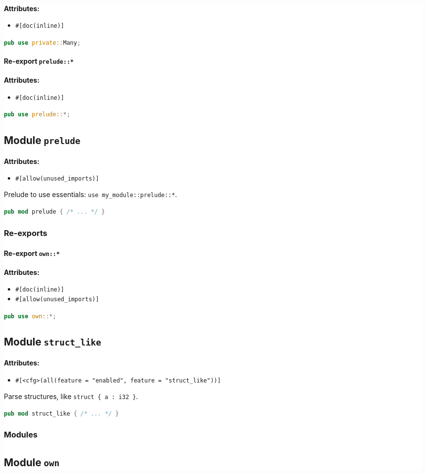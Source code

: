 **Attributes:**

- `#[doc(inline)]`

```rust
pub use private::Many;
```

#### Re-export `prelude::*`

**Attributes:**

- `#[doc(inline)]`

```rust
pub use prelude::*;
```

## Module `prelude`

**Attributes:**

- `#[allow(unused_imports)]`

Prelude to use essentials: `use my_module::prelude::*`.

```rust
pub mod prelude { /* ... */ }
```

### Re-exports

#### Re-export `own::*`

**Attributes:**

- `#[doc(inline)]`
- `#[allow(unused_imports)]`

```rust
pub use own::*;
```

## Module `struct_like`

**Attributes:**

- `#[<cfg>(all(feature = "enabled", feature = "struct_like"))]`


Parse structures, like `struct { a : i32 }`.


```rust
pub mod struct_like { /* ... */ }
```

### Modules

## Module `own`
